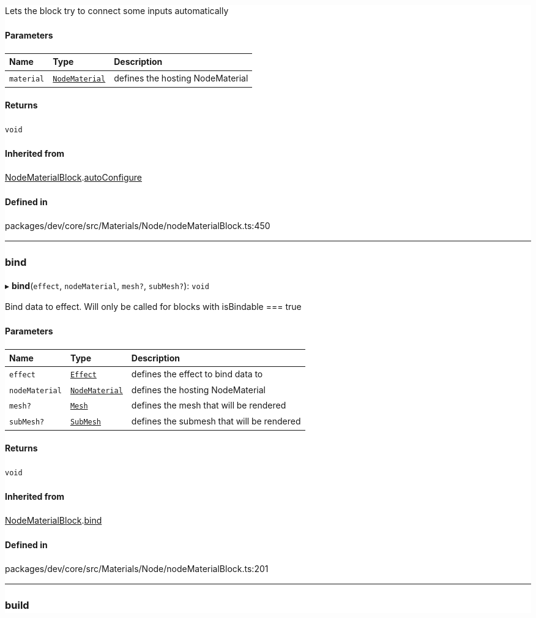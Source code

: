 Lets the block try to connect some inputs automatically

#### Parameters

| Name | Type | Description |
| :------ | :------ | :------ |
| `material` | [`NodeMaterial`](NodeMaterial.md) | defines the hosting NodeMaterial |

#### Returns

`void`

#### Inherited from

[NodeMaterialBlock](NodeMaterialBlock.md).[autoConfigure](NodeMaterialBlock.md#autoconfigure)

#### Defined in

packages/dev/core/src/Materials/Node/nodeMaterialBlock.ts:450

___

### bind

▸ **bind**(`effect`, `nodeMaterial`, `mesh?`, `subMesh?`): `void`

Bind data to effect. Will only be called for blocks with isBindable === true

#### Parameters

| Name | Type | Description |
| :------ | :------ | :------ |
| `effect` | [`Effect`](Effect.md) | defines the effect to bind data to |
| `nodeMaterial` | [`NodeMaterial`](NodeMaterial.md) | defines the hosting NodeMaterial |
| `mesh?` | [`Mesh`](Mesh.md) | defines the mesh that will be rendered |
| `subMesh?` | [`SubMesh`](SubMesh.md) | defines the submesh that will be rendered |

#### Returns

`void`

#### Inherited from

[NodeMaterialBlock](NodeMaterialBlock.md).[bind](NodeMaterialBlock.md#bind)

#### Defined in

packages/dev/core/src/Materials/Node/nodeMaterialBlock.ts:201

___

### build

